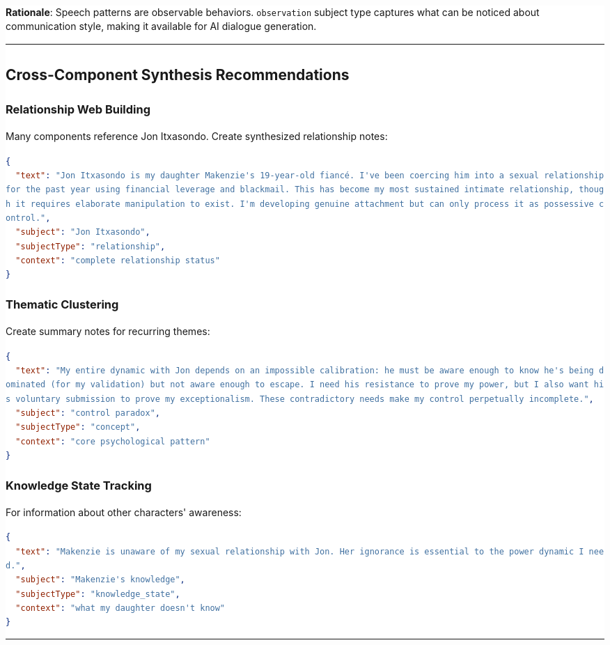 **Rationale**: Speech patterns are observable behaviors. `observation` subject type captures what can be noticed about communication style, making it available for AI dialogue generation.

---

## Cross-Component Synthesis Recommendations

### Relationship Web Building

Many components reference Jon Itxasondo. Create synthesized relationship notes:

```json
{
  "text": "Jon Itxasondo is my daughter Makenzie's 19-year-old fiancé. I've been coercing him into a sexual relationship for the past year using financial leverage and blackmail. This has become my most sustained intimate relationship, though it requires elaborate manipulation to exist. I'm developing genuine attachment but can only process it as possessive control.",
  "subject": "Jon Itxasondo",
  "subjectType": "relationship",
  "context": "complete relationship status"
}
```

### Thematic Clustering

Create summary notes for recurring themes:

```json
{
  "text": "My entire dynamic with Jon depends on an impossible calibration: he must be aware enough to know he's being dominated (for my validation) but not aware enough to escape. I need his resistance to prove my power, but I also want his voluntary submission to prove my exceptionalism. These contradictory needs make my control perpetually incomplete.",
  "subject": "control paradox",
  "subjectType": "concept",
  "context": "core psychological pattern"
}
```

### Knowledge State Tracking

For information about other characters' awareness:

```json
{
  "text": "Makenzie is unaware of my sexual relationship with Jon. Her ignorance is essential to the power dynamic I need.",
  "subject": "Makenzie's knowledge",
  "subjectType": "knowledge_state",
  "context": "what my daughter doesn't know"
}
```

---
